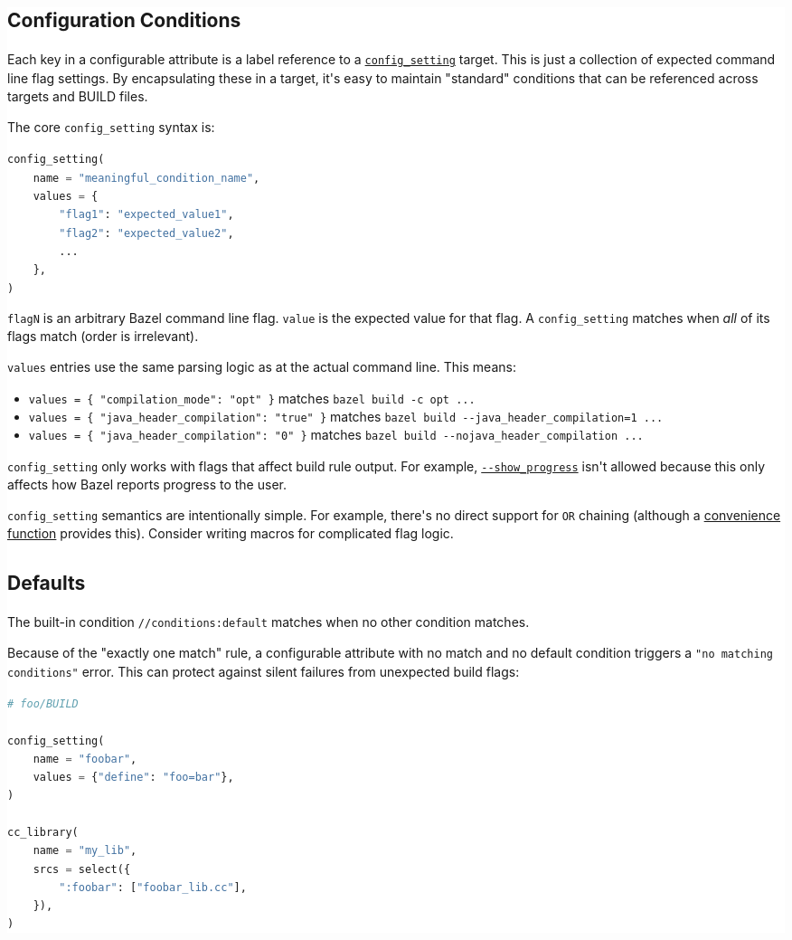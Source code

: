 ## Configuration Conditions

Each key in a configurable attribute is a label reference to a
[`config_setting`](be/general.html#config_setting) target. This is just a
collection of expected command line flag settings. By encapsulating these in a
target, it's easy to maintain "standard" conditions that can be referenced
across targets and BUILD files.

The core `config_setting` syntax is:

```python
config_setting(
    name = "meaningful_condition_name",
    values = {
        "flag1": "expected_value1",
        "flag2": "expected_value2",
        ...
    },
)
```

`flagN` is an arbitrary Bazel command line flag. `value` is the expected value
for that flag. A `config_setting` matches when *all* of its flags match (order
is irrelevant).

`values` entries use the same parsing logic as at the actual command line. This
means:

*  `values = { "compilation_mode": "opt" }` matches `bazel build -c opt ...`
*  `values = { "java_header_compilation": "true" }` matches `bazel build
--java_header_compilation=1 ...`
*  `values = { "java_header_compilation": "0" }` matches `bazel build
--nojava_header_compilation ...`

`config_setting` only works with flags that affect build rule output. For
example, [`--show_progress`](user-manual.html#flag--show_progress) isn't allowed
because this only affects how Bazel reports progress to the user.

`config_setting` semantics are intentionally simple. For example, there's no
direct support for `OR` chaining (although a
[convenience function](#or-chaining) provides this).  Consider writing
macros for complicated flag logic.

## Defaults

The built-in condition `//conditions:default` matches when no other condition
matches.

Because of the "exactly one match" rule, a configurable attribute with no match
and no default condition triggers a `"no matching conditions"` error. This can
protect against silent failures from unexpected build flags:

```python
# foo/BUILD

config_setting(
    name = "foobar",
    values = {"define": "foo=bar"},
)

cc_library(
    name = "my_lib",
    srcs = select({
        ":foobar": ["foobar_lib.cc"],
    }),
)
```
